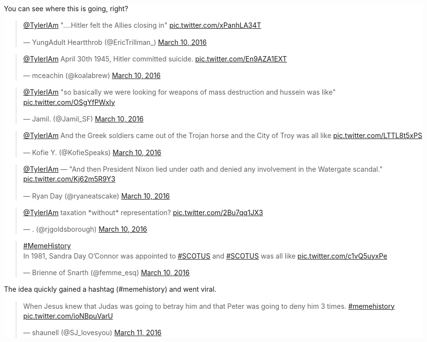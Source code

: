 <p>You can see where this is going, right?</p>
<blockquote class="twitter-tweet" data-conversation="none" data-lang="en" readability="5.0526315789474"><p lang="en" dir="ltr"><a href="https://twitter.com/TylerIAm">@TylerIAm</a> "….Hitler felt the Allies closing in" <a href="https://t.co/xPanhLA34T">pic.twitter.com/xPanhLA34T</a></p>
<p>— YungAdult Heartthrob (@EricTrillman_) <a href="https://twitter.com/EricTrillman_/status/708019715935969280">March 10, 2016</a></p></blockquote>

<blockquote class="twitter-tweet" data-conversation="none" data-lang="en" readability="5.325"><p lang="en" dir="ltr"><a href="https://twitter.com/TylerIAm">@TylerIAm</a> April 30th 1945, Hitler committed suicide. <a href="https://t.co/En9AZA1EXT">pic.twitter.com/En9AZA1EXT</a></p>
<p>— mceachin (@koalabrew) <a href="https://twitter.com/koalabrew/status/708019037545107456">March 10, 2016</a></p></blockquote>

<blockquote class="twitter-tweet" data-lang="en" readability="6.2088607594937"><p lang="en" dir="ltr"><a href="https://twitter.com/TylerIAm">@TylerIAm</a> "so basically we were looking for weapons of mass destruction and hussein was like" <a href="https://t.co/OSgYfPWxIy">pic.twitter.com/OSgYfPWxIy</a></p>
<p>— Jamil. (@Jamil_SF) <a href="https://twitter.com/Jamil_SF/status/708024848682000384">March 10, 2016</a></p></blockquote>

<blockquote class="twitter-tweet" data-conversation="none" data-lang="en" readability="6.3272727272727"><p lang="en" dir="ltr"><a href="https://twitter.com/TylerIAm">@TylerIAm</a> And the Greek soldiers came out of the Trojan horse and the City of Troy was all like <a href="https://t.co/LTTL8t5xPS">pic.twitter.com/LTTL8t5xPS</a></p>
<p>— Kofie Y. (@KofieSpeaks) <a href="https://twitter.com/KofieSpeaks/status/708021277647368193">March 10, 2016</a></p></blockquote>

<blockquote class="twitter-tweet" data-lang="en" readability="6.55"><p lang="en" dir="ltr"><a href="https://twitter.com/TylerIAm">@TylerIAm</a> — "And then President Nixon lied under oath and denied any involvement in the Watergate scandal." <a href="https://t.co/Kj62m5R9Y3">pic.twitter.com/Kj62m5R9Y3</a></p>
<p>— Ryan Day (@ryaneatscake) <a href="https://twitter.com/ryaneatscake/status/708022764129656833">March 10, 2016</a></p></blockquote>

<blockquote class="twitter-tweet" data-lang="en" readability="4.4363636363636"><p lang="en" dir="ltr"><a href="https://twitter.com/TylerIAm">@TylerIAm</a> taxation *without* representation? <a href="https://t.co/2Bu7qq1JX3">pic.twitter.com/2Bu7qq1JX3</a></p>
<p>— . (@rjgoldsborough) <a href="https://twitter.com/rjgoldsborough/status/708025515504959489">March 10, 2016</a></p></blockquote>

<blockquote class="twitter-tweet" data-lang="en" readability="6.1176470588235"><p lang="en" dir="ltr"><a href="https://twitter.com/hashtag/MemeHistory?src=hash">#MemeHistory</a><br/>In 1981, Sandra Day O’Connor was appointed to <a href="https://twitter.com/hashtag/SCOTUS?src=hash">#SCOTUS</a> and <a href="https://twitter.com/hashtag/SCOTUS?src=hash">#SCOTUS</a> was all like <a href="https://t.co/c1vQ5uyxPe">pic.twitter.com/c1vQ5uyxPe</a></p>
<p>— Brienne of Snarth (@femme_esq) <a href="https://twitter.com/femme_esq/status/708036729534545922">March 10, 2016</a></p></blockquote>

<p>The idea quickly gained a hashtag (#memehistory) and went viral.</p>
<blockquote class="twitter-tweet" data-lang="en" readability="6.3854748603352"><p lang="en" dir="ltr">When Jesus knew that Judas was going to betray him and that Peter was going to deny him 3 times. <a href="https://twitter.com/hashtag/memehistory?src=hash">#memehistory</a> <a href="https://t.co/ioNBpuVarU">pic.twitter.com/ioNBpuVarU</a></p>
<p>— shaunell (@SJ_lovesyou) <a href="https://twitter.com/SJ_lovesyou/status/708116694049357824">March 11, 2016</a></p></blockquote>
